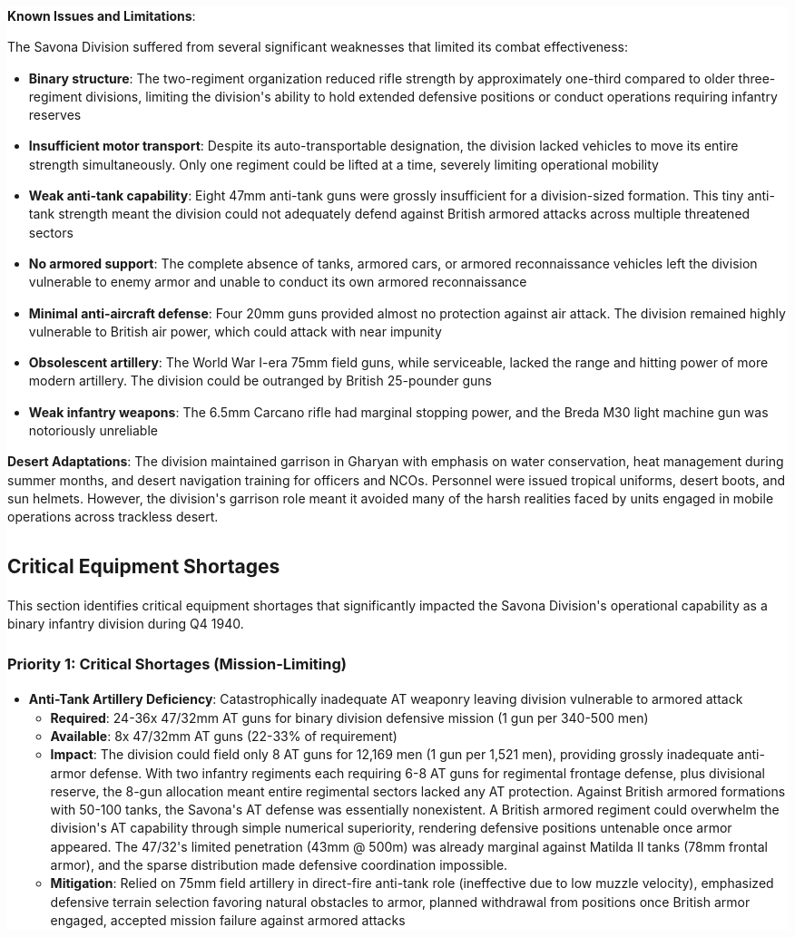 **Known Issues and Limitations**:

The Savona Division suffered from several significant weaknesses that limited its combat effectiveness:

- **Binary structure**: The two-regiment organization reduced rifle strength by approximately one-third compared to older three-regiment divisions, limiting the division's ability to hold extended defensive positions or conduct operations requiring infantry reserves

- **Insufficient motor transport**: Despite its auto-transportable designation, the division lacked vehicles to move its entire strength simultaneously. Only one regiment could be lifted at a time, severely limiting operational mobility

- **Weak anti-tank capability**: Eight 47mm anti-tank guns were grossly insufficient for a division-sized formation. This tiny anti-tank strength meant the division could not adequately defend against British armored attacks across multiple threatened sectors

- **No armored support**: The complete absence of tanks, armored cars, or armored reconnaissance vehicles left the division vulnerable to enemy armor and unable to conduct its own armored reconnaissance

- **Minimal anti-aircraft defense**: Four 20mm guns provided almost no protection against air attack. The division remained highly vulnerable to British air power, which could attack with near impunity

- **Obsolescent artillery**: The World War I-era 75mm field guns, while serviceable, lacked the range and hitting power of more modern artillery. The division could be outranged by British 25-pounder guns

- **Weak infantry weapons**: The 6.5mm Carcano rifle had marginal stopping power, and the Breda M30 light machine gun was notoriously unreliable

**Desert Adaptations**: The division maintained garrison in Gharyan with emphasis on water conservation, heat management during summer months, and desert navigation training for officers and NCOs. Personnel were issued tropical uniforms, desert boots, and sun helmets. However, the division's garrison role meant it avoided many of the harsh realities faced by units engaged in mobile operations across trackless desert.

## Critical Equipment Shortages

This section identifies critical equipment shortages that significantly impacted the Savona Division's operational capability as a binary infantry division during Q4 1940.

### Priority 1: Critical Shortages (Mission-Limiting)

- **Anti-Tank Artillery Deficiency**: Catastrophically inadequate AT weaponry leaving division vulnerable to armored attack
  - **Required**: 24-36x 47/32mm AT guns for binary division defensive mission (1 gun per 340-500 men)
  - **Available**: 8x 47/32mm AT guns (22-33% of requirement)
  - **Impact**: The division could field only 8 AT guns for 12,169 men (1 gun per 1,521 men), providing grossly inadequate anti-armor defense. With two infantry regiments each requiring 6-8 AT guns for regimental frontage defense, plus divisional reserve, the 8-gun allocation meant entire regimental sectors lacked any AT protection. Against British armored formations with 50-100 tanks, the Savona's AT defense was essentially nonexistent. A British armored regiment could overwhelm the division's AT capability through simple numerical superiority, rendering defensive positions untenable once armor appeared. The 47/32's limited penetration (43mm @ 500m) was already marginal against Matilda II tanks (78mm frontal armor), and the sparse distribution made defensive coordination impossible.
  - **Mitigation**: Relied on 75mm field artillery in direct-fire anti-tank role (ineffective due to low muzzle velocity), emphasized defensive terrain selection favoring natural obstacles to armor, planned withdrawal from positions once British armor engaged, accepted mission failure against armored attacks
